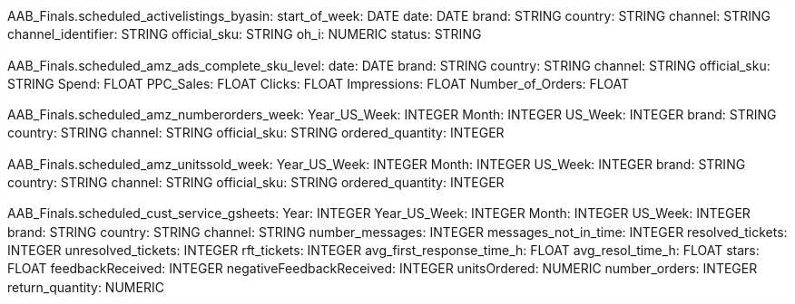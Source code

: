 AAB_Finals.scheduled_activelistings_byasin:
  start_of_week: DATE
  date: DATE
  brand: STRING
  country: STRING
  channel: STRING
  channel_identifier: STRING
  official_sku: STRING
  oh_i: NUMERIC
  status: STRING

AAB_Finals.scheduled_amz_ads_complete_sku_level:
  date: DATE
  brand: STRING
  country: STRING
  channel: STRING
  official_sku: STRING
  Spend: FLOAT
  PPC_Sales: FLOAT
  Clicks: FLOAT
  Impressions: FLOAT
  Number_of_Orders: FLOAT

AAB_Finals.scheduled_amz_numberorders_week:
  Year_US_Week: INTEGER
  Month: INTEGER
  US_Week: INTEGER
  brand: STRING
  country: STRING
  channel: STRING
  official_sku: STRING
  ordered_quantity: INTEGER

AAB_Finals.scheduled_amz_unitssold_week:
  Year_US_Week: INTEGER
  Month: INTEGER
  US_Week: INTEGER
  brand: STRING
  country: STRING
  channel: STRING
  official_sku: STRING
  ordered_quantity: INTEGER

AAB_Finals.scheduled_cust_service_gsheets:
  Year: INTEGER
  Year_US_Week: INTEGER
  Month: INTEGER
  US_Week: INTEGER
  brand: STRING
  country: STRING
  channel: STRING
  number_messages: INTEGER
  messages_not_in_time: INTEGER
  resolved_tickets: INTEGER
  unresolved_tickets: INTEGER
  rft_tickets: INTEGER
  avg_first_response_time_h: FLOAT
  avg_resol_time_h: FLOAT
  stars: FLOAT
  feedbackReceived: INTEGER
  negativeFeedbackReceived: INTEGER
  unitsOrdered: NUMERIC
  number_orders: INTEGER
  return_quantity: NUMERIC
